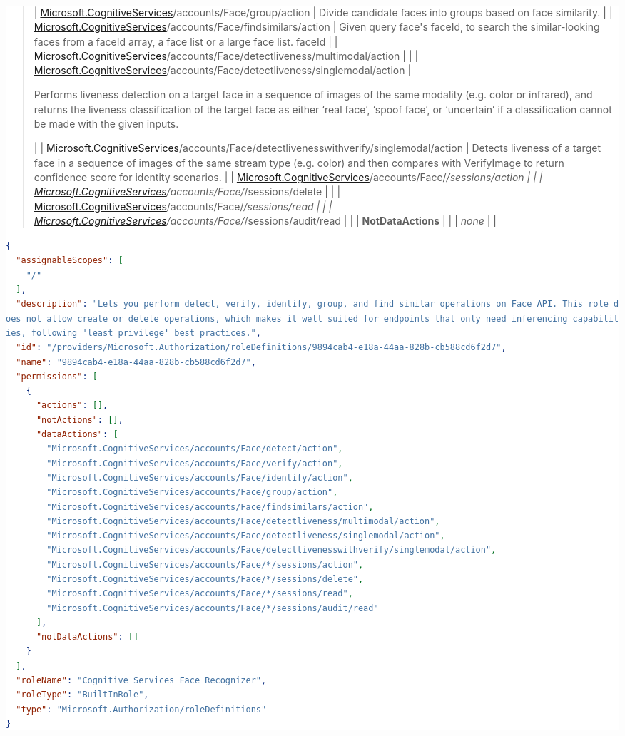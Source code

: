 > | [Microsoft.CognitiveServices](../permissions/ai-machine-learning.md#microsoftcognitiveservices)/accounts/Face/group/action | Divide candidate faces into groups based on face similarity. |
> | [Microsoft.CognitiveServices](../permissions/ai-machine-learning.md#microsoftcognitiveservices)/accounts/Face/findsimilars/action | Given query face's faceId, to search the similar-looking faces from a faceId array, a face list or a large face list. faceId |
> | [Microsoft.CognitiveServices](../permissions/ai-machine-learning.md#microsoftcognitiveservices)/accounts/Face/detectliveness/multimodal/action |  |
> | [Microsoft.CognitiveServices](../permissions/ai-machine-learning.md#microsoftcognitiveservices)/accounts/Face/detectliveness/singlemodal/action | <p>Performs liveness detection on a target face in a sequence of images of the same modality (e.g. color or infrared), and returns the liveness classification of the target face as either &lsquo;real face&rsquo;, &lsquo;spoof face&rsquo;, or &lsquo;uncertain&rsquo; if a classification cannot be made with the given inputs.</p> |
> | [Microsoft.CognitiveServices](../permissions/ai-machine-learning.md#microsoftcognitiveservices)/accounts/Face/detectlivenesswithverify/singlemodal/action | Detects liveness of a target face in a sequence of images of the same stream type (e.g. color) and then compares with VerifyImage to return confidence score for identity scenarios. |
> | [Microsoft.CognitiveServices](../permissions/ai-machine-learning.md#microsoftcognitiveservices)/accounts/Face/*/sessions/action |  |
> | [Microsoft.CognitiveServices](../permissions/ai-machine-learning.md#microsoftcognitiveservices)/accounts/Face/*/sessions/delete |  |
> | [Microsoft.CognitiveServices](../permissions/ai-machine-learning.md#microsoftcognitiveservices)/accounts/Face/*/sessions/read |  |
> | [Microsoft.CognitiveServices](../permissions/ai-machine-learning.md#microsoftcognitiveservices)/accounts/Face/*/sessions/audit/read |  |
> | **NotDataActions** |  |
> | *none* |  |

```json
{
  "assignableScopes": [
    "/"
  ],
  "description": "Lets you perform detect, verify, identify, group, and find similar operations on Face API. This role does not allow create or delete operations, which makes it well suited for endpoints that only need inferencing capabilities, following 'least privilege' best practices.",
  "id": "/providers/Microsoft.Authorization/roleDefinitions/9894cab4-e18a-44aa-828b-cb588cd6f2d7",
  "name": "9894cab4-e18a-44aa-828b-cb588cd6f2d7",
  "permissions": [
    {
      "actions": [],
      "notActions": [],
      "dataActions": [
        "Microsoft.CognitiveServices/accounts/Face/detect/action",
        "Microsoft.CognitiveServices/accounts/Face/verify/action",
        "Microsoft.CognitiveServices/accounts/Face/identify/action",
        "Microsoft.CognitiveServices/accounts/Face/group/action",
        "Microsoft.CognitiveServices/accounts/Face/findsimilars/action",
        "Microsoft.CognitiveServices/accounts/Face/detectliveness/multimodal/action",
        "Microsoft.CognitiveServices/accounts/Face/detectliveness/singlemodal/action",
        "Microsoft.CognitiveServices/accounts/Face/detectlivenesswithverify/singlemodal/action",
        "Microsoft.CognitiveServices/accounts/Face/*/sessions/action",
        "Microsoft.CognitiveServices/accounts/Face/*/sessions/delete",
        "Microsoft.CognitiveServices/accounts/Face/*/sessions/read",
        "Microsoft.CognitiveServices/accounts/Face/*/sessions/audit/read"
      ],
      "notDataActions": []
    }
  ],
  "roleName": "Cognitive Services Face Recognizer",
  "roleType": "BuiltInRole",
  "type": "Microsoft.Authorization/roleDefinitions"
}
```
